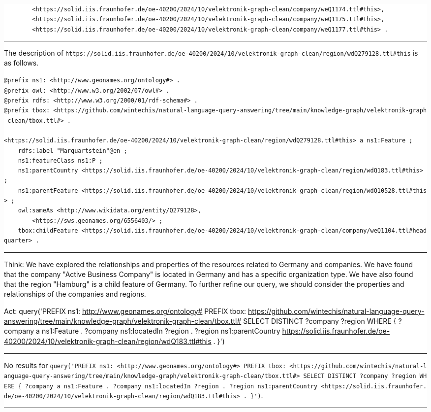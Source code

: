             <https://solid.iis.fraunhofer.de/oe-40200/2024/10/velektronik-graph-clean/company/weQ1174.ttl#this>,
            <https://solid.iis.fraunhofer.de/oe-40200/2024/10/velektronik-graph-clean/company/weQ1175.ttl#this>,
            <https://solid.iis.fraunhofer.de/oe-40200/2024/10/velektronik-graph-clean/company/weQ1177.ttl#this> .

***

The description of `https://solid.iis.fraunhofer.de/oe-40200/2024/10/velektronik-graph-clean/region/wdQ279128.ttl#this` is as follows.

    @prefix ns1: <http://www.geonames.org/ontology#> .
    @prefix owl: <http://www.w3.org/2002/07/owl#> .
    @prefix rdfs: <http://www.w3.org/2000/01/rdf-schema#> .
    @prefix tbox: <https://github.com/wintechis/natural-language-query-answering/tree/main/knowledge-graph/velektronik-graph-clean/tbox.ttl#> .
    
    <https://solid.iis.fraunhofer.de/oe-40200/2024/10/velektronik-graph-clean/region/wdQ279128.ttl#this> a ns1:Feature ;
        rdfs:label "Marquartstein"@en ;
        ns1:featureClass ns1:P ;
        ns1:parentCountry <https://solid.iis.fraunhofer.de/oe-40200/2024/10/velektronik-graph-clean/region/wdQ183.ttl#this> ;
        ns1:parentFeature <https://solid.iis.fraunhofer.de/oe-40200/2024/10/velektronik-graph-clean/region/wdQ10528.ttl#this> ;
        owl:sameAs <http://www.wikidata.org/entity/Q279128>,
            <https://sws.geonames.org/6556403/> ;
        tbox:childFeature <https://solid.iis.fraunhofer.de/oe-40200/2024/10/velektronik-graph-clean/company/weQ1104.ttl#headquarter> .

***

Think: We have explored the relationships and properties of the resources related to Germany and companies. We have found that the company "Active Business Company" is located in Germany and has a specific organization type. We have also found that the region "Hamburg" is a child feature of Germany. To further refine our query, we should consider the properties and relationships of the companies and regions.

Act: query('PREFIX ns1: <http://www.geonames.org/ontology#> PREFIX tbox: <https://github.com/wintechis/natural-language-query-answering/tree/main/knowledge-graph/velektronik-graph-clean/tbox.ttl#> SELECT DISTINCT ?company ?region WHERE { ?company a ns1:Feature . ?company ns1:locatedIn ?region . ?region ns1:parentCountry <https://solid.iis.fraunhofer.de/oe-40200/2024/10/velektronik-graph-clean/region/wdQ183.ttl#this> . }')

***

No results for `query('PREFIX ns1: <http://www.geonames.org/ontology#> PREFIX tbox: <https://github.com/wintechis/natural-language-query-answering/tree/main/knowledge-graph/velektronik-graph-clean/tbox.ttl#> SELECT DISTINCT ?company ?region WHERE { ?company a ns1:Feature . ?company ns1:locatedIn ?region . ?region ns1:parentCountry <https://solid.iis.fraunhofer.de/oe-40200/2024/10/velektronik-graph-clean/region/wdQ183.ttl#this> . }')`.

***
